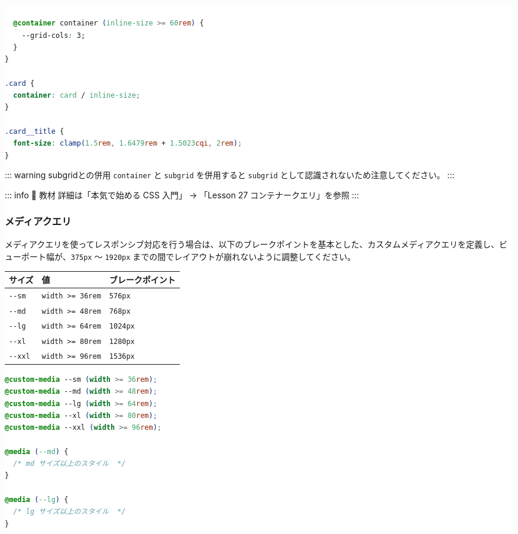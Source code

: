 ```css

  @container container (inline-size >= 60rem) {
    --grid-cols: 3;
  }
}

.card {
  container: card / inline-size;
}

.card__title {
  font-size: clamp(1.5rem, 1.6479rem + 1.5023cqi, 2rem);
}
```

::: warning subgridとの併用
`container` と `subgrid` を併用すると `subgrid` として認識されないため注意してください。
:::

::: info :open_book: 教材
詳細は「本気で始める CSS 入門」 → 「Lesson 27 コンテナークエリ」を参照
:::


### メディアクエリ

メディアクエリを使ってレスポンシブ対応を行う場合は、以下のブレークポイントを基本とした、カスタムメディアクエリを定義し、ビューポート幅が、`375px` 〜 `1920px` までの間でレイアウトが崩れないように調整してください。

| サイズ  | 値               | ブレークポイント |
| :------ | :--------------- | :--------------- |
| `--sm`  | `width >= 36rem` | `576px`          |
| `--md`  | `width >= 48rem` | `768px`          |
| `--lg`  | `width >= 64rem` | `1024px`         |
| `--xl`  | `width >= 80rem` | `1280px`         |
| `--xxl` | `width >= 96rem` | `1536px`         |

```css
@custom-media --sm (width >= 36rem);
@custom-media --md (width >= 48rem);
@custom-media --lg (width >= 64rem);
@custom-media --xl (width >= 80rem);
@custom-media --xxl (width >= 96rem);

@media (--md) {
  /* md サイズ以上のスタイル  */
}

@media (--lg) {
  /* lg サイズ以上のスタイル  */
}
```

